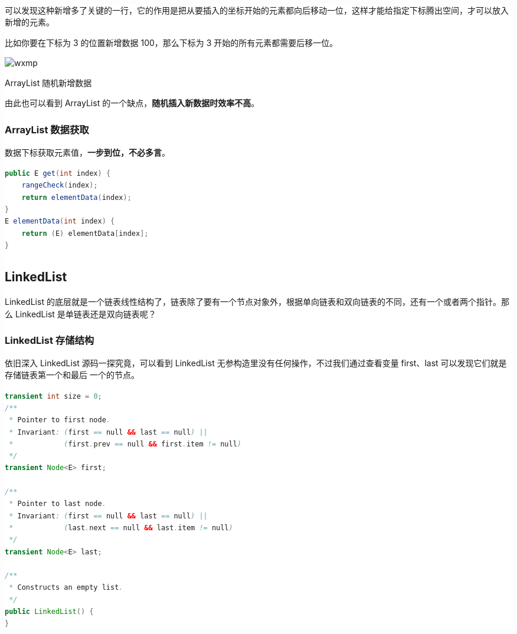 可以发现这种新增多了关键的一行，它的作用是把从要插入的坐标开始的元素都向后移动一位，这样才能给指定下标腾出空间，才可以放入新增的元素。

比如你要在下标为 3 的位置新增数据 100，那么下标为 3 开始的所有元素都需要后移一位。

<img class= "zoom-custom-imgs" :src="$withBase('/assets/img/post/sourcecode/arraylistandlinkedlist-8.png')" alt="wxmp">

ArrayList 随机新增数据



由此也可以看到 ArrayList 的一个缺点，**随机插入新数据时效率不高**。

### ArrayList 数据获取

数据下标获取元素值，**一步到位，不必多言**。

```java
public E get(int index) {
    rangeCheck(index);
    return elementData(index);
}
E elementData(int index) {
    return (E) elementData[index];
}
```

## LinkedList

LinkedList 的底层就是一个链表线性结构了，链表除了要有一个节点对象外，根据单向链表和双向链表的不同，还有一个或者两个指针。那么 LinkedList 是单链表还是双向链表呢？

### LinkedList 存储结构

依旧深入 LinkedList 源码一探究竟，可以看到 LinkedList 无参构造里没有任何操作，不过我们通过查看变量 first、last 可以发现它们就是存储链表第一个和最后 一个的节点。

```java
transient int size = 0;
/**
 * Pointer to first node.
 * Invariant: (first == null && last == null) ||
 *            (first.prev == null && first.item != null)
 */
transient Node<E> first;

/**
 * Pointer to last node.
 * Invariant: (first == null && last == null) ||
 *            (last.next == null && last.item != null)
 */
transient Node<E> last;

/**
 * Constructs an empty list.
 */
public LinkedList() {
}
```

